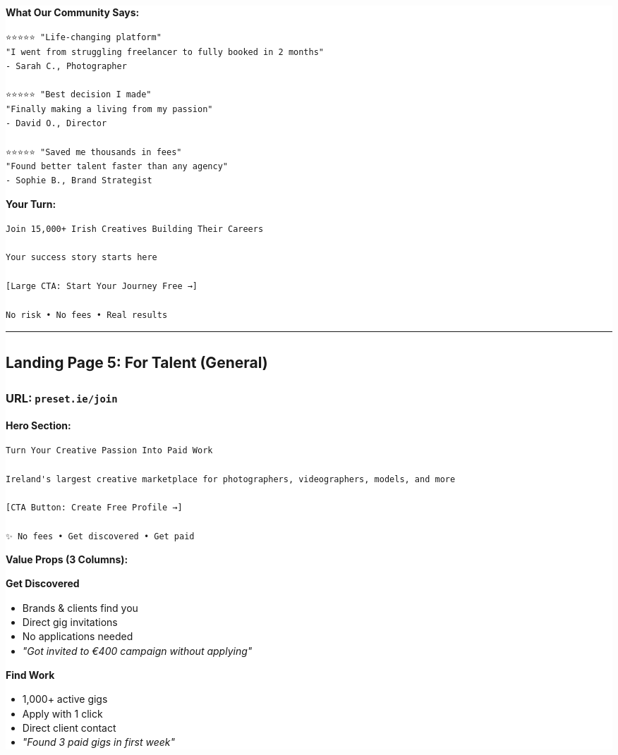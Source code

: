 **What Our Community Says:**
```
⭐⭐⭐⭐⭐ "Life-changing platform"
"I went from struggling freelancer to fully booked in 2 months"
- Sarah C., Photographer

⭐⭐⭐⭐⭐ "Best decision I made"
"Finally making a living from my passion"
- David O., Director

⭐⭐⭐⭐⭐ "Saved me thousands in fees"
"Found better talent faster than any agency"
- Sophie B., Brand Strategist
```

**Your Turn:**
```
Join 15,000+ Irish Creatives Building Their Careers

Your success story starts here

[Large CTA: Start Your Journey Free →]

No risk • No fees • Real results
```

---

## Landing Page 5: For Talent (General)

### URL: `preset.ie/join`

**Hero Section:**
```
Turn Your Creative Passion Into Paid Work

Ireland's largest creative marketplace for photographers, videographers, models, and more

[CTA Button: Create Free Profile →]

✨ No fees • Get discovered • Get paid
```

**Value Props (3 Columns):**

**Get Discovered**
- Brands & clients find you
- Direct gig invitations
- No applications needed
- *"Got invited to €400 campaign without applying"*

**Find Work**
- 1,000+ active gigs
- Apply with 1 click
- Direct client contact
- *"Found 3 paid gigs in first week"*
